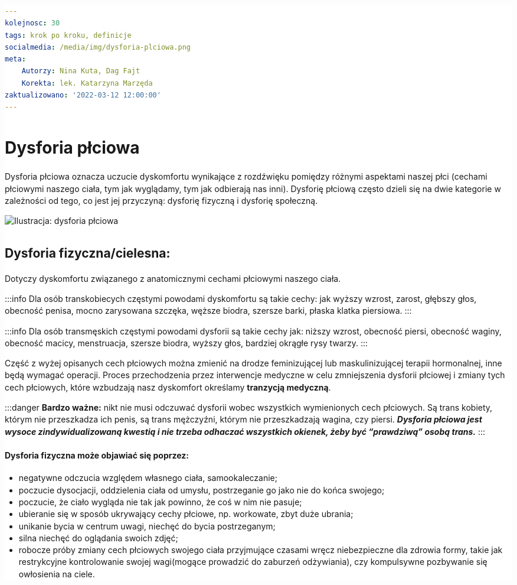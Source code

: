 ```yaml
---
kolejnosc: 30
tags: krok po kroku, definicje
socialmedia: /media/img/dysforia-plciowa.png
meta: 
    Autorzy: Nina Kuta, Dag Fajt
    Korekta: lek. Katarzyna Marzęda
zaktualizowano: '2022-03-12 12:00:00'
---
```

# Dysforia płciowa

Dysforia płciowa oznacza uczucie dyskomfortu wynikające z rozdźwięku pomiędzy różnymi aspektami naszej płci (cechami płciowymi naszego ciała, tym jak wyglądamy, tym jak odbierają nas inni). Dysforię płciową często dzieli się na dwie kategorie w zależności od tego, co jest jej przyczyną: dysforię fizyczną i dysforię społeczną.

![Ilustracja: dysforia płciowa](https://tranzycja.pl/media/img/dysforia-plciowa.png)

## Dysforia fizyczna/cielesna:

Dotyczy dyskomfortu związanego z anatomicznymi cechami płciowymi naszego ciała. 

:::info
Dla osób transkobiecych częstymi powodami dyskomfortu są takie cechy: jak wyższy wzrost, zarost, głębszy głos, obecność penisa, mocno zarysowana szczęka, węższe biodra, szersze barki, płaska klatka piersiowa.
:::

:::info
Dla osób transmęskich częstymi powodami dysforii są takie cechy jak: niższy wzrost, obecność piersi, obecność waginy, obecność macicy, menstruacja, szersze biodra, wyższy głos, bardziej okrągłe rysy twarzy.
:::

Część z wyżej opisanych cech płciowych można zmienić na drodze feminizującej lub maskulinizującej terapii hormonalnej, inne będą wymagać operacji. Proces przechodzenia przez interwencje medyczne w celu zmniejszenia dysforii płciowej i zmiany tych cech płciowych, które wzbudzają nasz dyskomfort określamy **tranzycją medyczną**. 

:::danger
**Bardzo ważne:** nikt nie musi odczuwać dysforii wobec wszystkich wymienionych cech płciowych. Są trans kobiety, którym nie przeszkadza ich penis, są trans mężczyźni, którym nie przeszkadzają wagina, czy piersi. ***Dysforia płciowa jest wysoce zindywidualizowaną kwestią i nie trzeba odhaczać wszystkich okienek, żeby być “prawdziwą” osobą trans.***
:::


#### **Dysforia fizyczna może objawiać się poprzez:**
- negatywne odczucia względem własnego ciała, samookaleczanie;
- poczucie dysocjacji, oddzielenia ciała od umysłu, postrzeganie go jako nie do końca swojego;
- poczucie, że ciało wygląda nie tak jak powinno, że coś w nim nie pasuje;
- ubieranie się w sposób ukrywający cechy płciowe, np. workowate, zbyt duże ubrania;
- unikanie bycia w centrum uwagi, niechęć do bycia postrzeganym;
- silna niechęć do oglądania swoich zdjęć;
- robocze próby zmiany cech płciowych swojego ciała przyjmujące czasami wręcz niebezpieczne dla zdrowia formy, takie jak restrykcyjne kontrolowanie swojej wagi(mogące prowadzić do zaburzeń odżywiania), czy kompulsywne pozbywanie się owłosienia na ciele.
